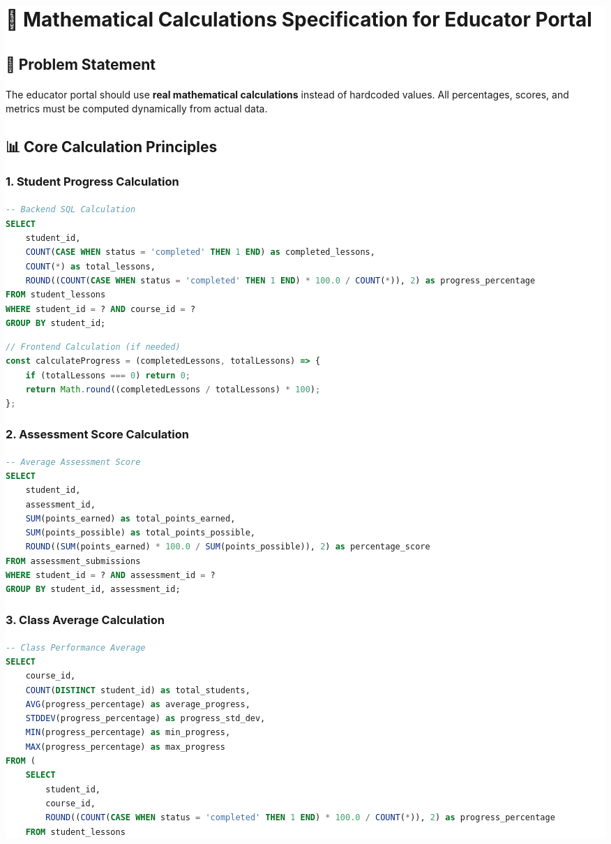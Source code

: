 # 🧮 Mathematical Calculations Specification for Educator Portal

## 🎯 Problem Statement
The educator portal should use **real mathematical calculations** instead of hardcoded values. All percentages, scores, and metrics must be computed dynamically from actual data.

## 📊 Core Calculation Principles

### 1. **Student Progress Calculation**
```sql
-- Backend SQL Calculation
SELECT 
    student_id,
    COUNT(CASE WHEN status = 'completed' THEN 1 END) as completed_lessons,
    COUNT(*) as total_lessons,
    ROUND((COUNT(CASE WHEN status = 'completed' THEN 1 END) * 100.0 / COUNT(*)), 2) as progress_percentage
FROM student_lessons 
WHERE student_id = ? AND course_id = ?
GROUP BY student_id;
```

```javascript
// Frontend Calculation (if needed)
const calculateProgress = (completedLessons, totalLessons) => {
    if (totalLessons === 0) return 0;
    return Math.round((completedLessons / totalLessons) * 100);
};
```

### 2. **Assessment Score Calculation**
```sql
-- Average Assessment Score
SELECT 
    student_id,
    assessment_id,
    SUM(points_earned) as total_points_earned,
    SUM(points_possible) as total_points_possible,
    ROUND((SUM(points_earned) * 100.0 / SUM(points_possible)), 2) as percentage_score
FROM assessment_submissions 
WHERE student_id = ? AND assessment_id = ?
GROUP BY student_id, assessment_id;
```

### 3. **Class Average Calculation**
```sql
-- Class Performance Average
SELECT 
    course_id,
    COUNT(DISTINCT student_id) as total_students,
    AVG(progress_percentage) as average_progress,
    STDDEV(progress_percentage) as progress_std_dev,
    MIN(progress_percentage) as min_progress,
    MAX(progress_percentage) as max_progress
FROM (
    SELECT 
        student_id,
        course_id,
        ROUND((COUNT(CASE WHEN status = 'completed' THEN 1 END) * 100.0 / COUNT(*)), 2) as progress_percentage
    FROM student_lessons 
```